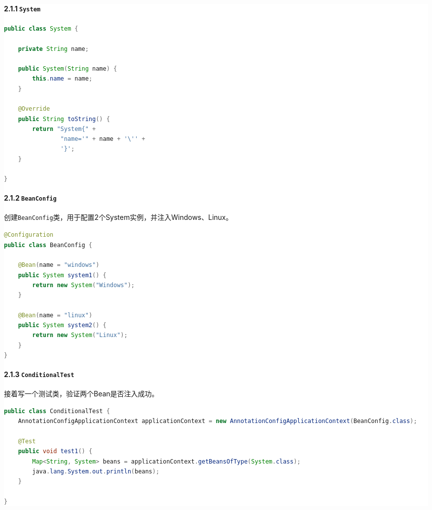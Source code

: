 #### 2.1.1 `System`

```java
public class System {

    private String name;

    public System(String name) {
        this.name = name;
    }

    @Override
    public String toString() {
        return "System{" +
                "name='" + name + '\'' +
                '}';
    }

}
```

#### 2.1.2 `BeanConfig`

创建`BeanConfig`类，用于配置2个System实例，并注入Windows、Linux。

```java
@Configuration
public class BeanConfig {

    @Bean(name = "windows")
    public System system1() {
        return new System("Windows");
    }

    @Bean(name = "linux")
    public System system2() {
        return new System("Linux");
    }
}
```

#### 2.1.3 `ConditionalTest`

接着写一个测试类，验证两个Bean是否注入成功。

```java
public class ConditionalTest {
    AnnotationConfigApplicationContext applicationContext = new AnnotationConfigApplicationContext(BeanConfig.class);

    @Test
    public void test1() {
        Map<String, System> beans = applicationContext.getBeansOfType(System.class);
        java.lang.System.out.println(beans);
    }

}

```
